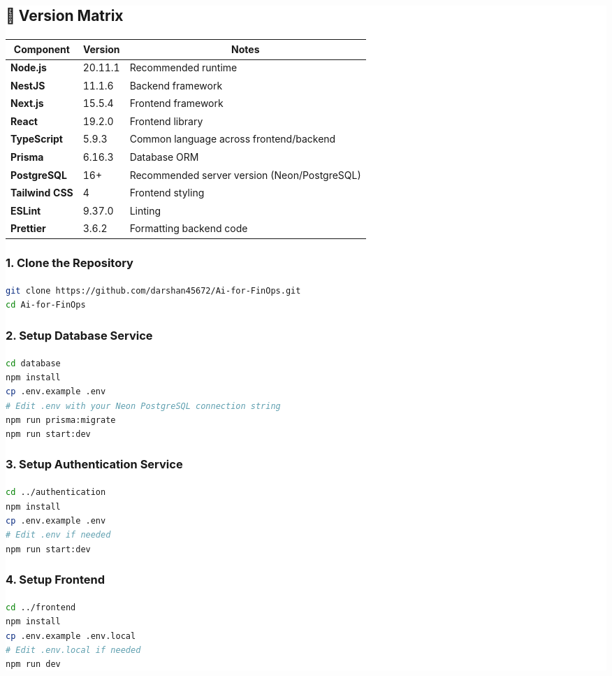 ## 🧩 Version Matrix

| Component        | Version   | Notes |
|------------------|-----------|-------|
| **Node.js**      | 20.11.1   | Recommended runtime |
| **NestJS**       | 11.1.6    | Backend framework |
| **Next.js**      | 15.5.4    | Frontend framework |
| **React**        | 19.2.0    | Frontend library |
| **TypeScript**   | 5.9.3     | Common language across frontend/backend |
| **Prisma**       | 6.16.3      | Database ORM |
| **PostgreSQL**   | 16+        | Recommended server version (Neon/PostgreSQL) |
| **Tailwind CSS** | 4         | Frontend styling |
| **ESLint**       | 9.37.0    | Linting |
| **Prettier**     | 3.6.2     | Formatting backend code |

### 1. Clone the Repository

```bash
git clone https://github.com/darshan45672/Ai-for-FinOps.git
cd Ai-for-FinOps
```

### 2. Setup Database Service

```bash
cd database
npm install
cp .env.example .env
# Edit .env with your Neon PostgreSQL connection string
npm run prisma:migrate
npm run start:dev
```

### 3. Setup Authentication Service

```bash
cd ../authentication
npm install
cp .env.example .env
# Edit .env if needed
npm run start:dev
```

### 4. Setup Frontend

```bash
cd ../frontend
npm install
cp .env.example .env.local
# Edit .env.local if needed
npm run dev
```
